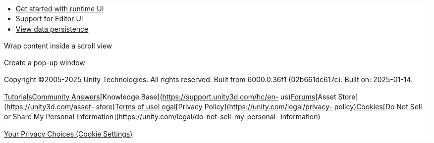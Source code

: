   * [Get started with runtime UI](UIE-get-started-with-runtime-ui.html)
  * [Support for Editor UI](UIE-support-for-editor-ui.html)
  * [View data persistence](UIE-ViewData.html)

[](UIE-wrap-content-inside-scrollview.html)

Wrap content inside a scroll view

[](UIE-create-a-popup-window.html)

Create a pop-up window

Copyright ©2005-2025 Unity Technologies. All rights reserved. Built from
6000.0.36f1 (02b661dc617c). Built on: 2025-01-14.

[Tutorials](https://learn.unity.com/)[Community
Answers](https://answers.unity3d.com)[Knowledge
Base](https://support.unity3d.com/hc/en-
us)[Forums](https://forum.unity3d.com)[Asset Store](https://unity3d.com/asset-
store)[Terms of
use](https://docs.unity3d.com/Manual/TermsOfUse.html)[Legal](https://unity.com/legal)[Privacy
Policy](https://unity.com/legal/privacy-
policy)[Cookies](https://unity.com/legal/cookie-policy)[Do Not Sell or Share
My Personal Information](https://unity.com/legal/do-not-sell-my-personal-
information)

[Your Privacy Choices (Cookie Settings)](javascript:void\(0\);)

